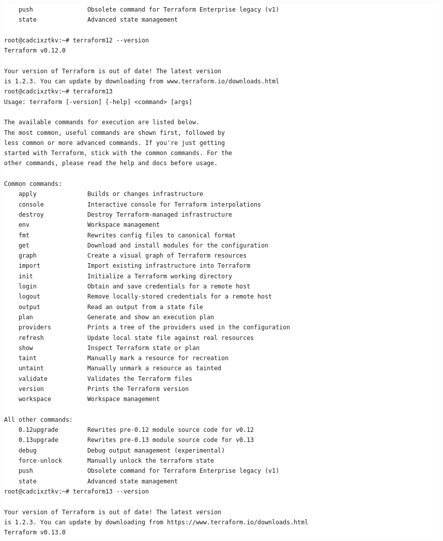 ```
    push               Obsolete command for Terraform Enterprise legacy (v1)
    state              Advanced state management

root@cadcixztkv:~# terraform12 --version
Terraform v0.12.0

Your version of Terraform is out of date! The latest version
is 1.2.3. You can update by downloading from www.terraform.io/downloads.html
root@cadcixztkv:~# terraform13
Usage: terraform [-version] [-help] <command> [args]

The available commands for execution are listed below.
The most common, useful commands are shown first, followed by
less common or more advanced commands. If you're just getting
started with Terraform, stick with the common commands. For the
other commands, please read the help and docs before usage.

Common commands:
    apply              Builds or changes infrastructure
    console            Interactive console for Terraform interpolations
    destroy            Destroy Terraform-managed infrastructure
    env                Workspace management
    fmt                Rewrites config files to canonical format
    get                Download and install modules for the configuration
    graph              Create a visual graph of Terraform resources
    import             Import existing infrastructure into Terraform
    init               Initialize a Terraform working directory
    login              Obtain and save credentials for a remote host
    logout             Remove locally-stored credentials for a remote host
    output             Read an output from a state file
    plan               Generate and show an execution plan
    providers          Prints a tree of the providers used in the configuration
    refresh            Update local state file against real resources
    show               Inspect Terraform state or plan
    taint              Manually mark a resource for recreation
    untaint            Manually unmark a resource as tainted
    validate           Validates the Terraform files
    version            Prints the Terraform version
    workspace          Workspace management

All other commands:
    0.12upgrade        Rewrites pre-0.12 module source code for v0.12
    0.13upgrade        Rewrites pre-0.13 module source code for v0.13
    debug              Debug output management (experimental)
    force-unlock       Manually unlock the terraform state
    push               Obsolete command for Terraform Enterprise legacy (v1)
    state              Advanced state management
root@cadcixztkv:~# terraform13 --version

Your version of Terraform is out of date! The latest version
is 1.2.3. You can update by downloading from https://www.terraform.io/downloads.html
Terraform v0.13.0

```
